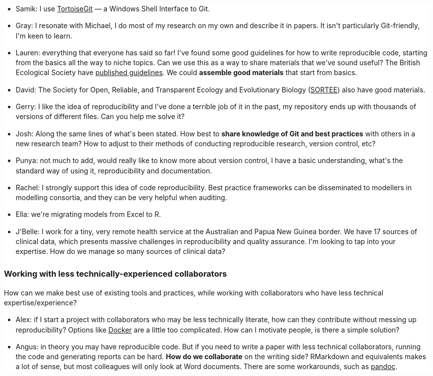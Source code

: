 - Samik: I use [TortoiseGit](https://tortoisegit.org/) — a Windows Shell Interface to Git.

- Gray: I resonate with Michael, I do most of my research on my own and describe it in papers.
  It isn't particularly Git-friendly, I'm keen to learn.

- Lauren: everything that everyone has said so far!
  I've found some good guidelines for how to write reproducible code, starting from the basics all the way to niche topics.
  Can we use this as a way to share materials that we've sound useful?
  The British Ecological Society have [published guidelines](https://www.britishecologicalsociety.org/publications/guides-to/).
  We could **assemble good materials** that start from basics.

- David: The Society for Open, Reliable, and Transparent Ecology and Evolutionary Biology ([SORTEE](https://www.sortee.org/)) also have good materials.

- Gerry: I like the idea of reproducibility and I've done a terrible job of it in the past, my repository ends up with thousands of versions of different files.
  Can you help me solve it?

- Josh: Along the same lines of what's been stated.
  How best to **share knowledge of Git and best practices** with others in a new research team?
  How to adjust to their methods of conducting reproducible research, version control, etc?

- Punya: not much to add, would really like to know more about version control, I have a basic understanding, what's the standard way of using it, reproducibility and documentation.

- Rachel: I strongly support this idea of code reproducibility.
  Best practice frameworks can be disseminated to modellers in modelling consortia, and they can be very helpful when auditing.

- Ella: we're migrating models from Excel to R.

- J'Belle: I work for a tiny, very remote health service at the Australian  and Papua New Guinea border.
  We have 17 sources of clinical data, which presents massive challenges in reproducibility and quality assurance.
  I'm looking to tap into your expertise.
  How do we manage so many sources of clinical data?

### Working with less technically-experienced collaborators

How can we make best use of existing tools and practices, while working with collaborators who have less technical expertise/experience?

- Alex: if I start a project with collaborators who may be less technically literate, how can they contribute without messing up reproducibility?
  Options like [Docker](https://www.docker.com/) are a little too complicated.
  How can I motivate people, is there a simple solution?

- Angus: in theory you may have reproducible code.
  But if you need to write a paper with less technical collaborators, running the code and generating reports can be hard.
  **How do we collaborate** on the writing side?
  RMarkdown and equivalents makes a lot of sense, but most colleagues will only look at Word documents.
  There are some workarounds, such as [pandoc](https://pandoc.org/).
